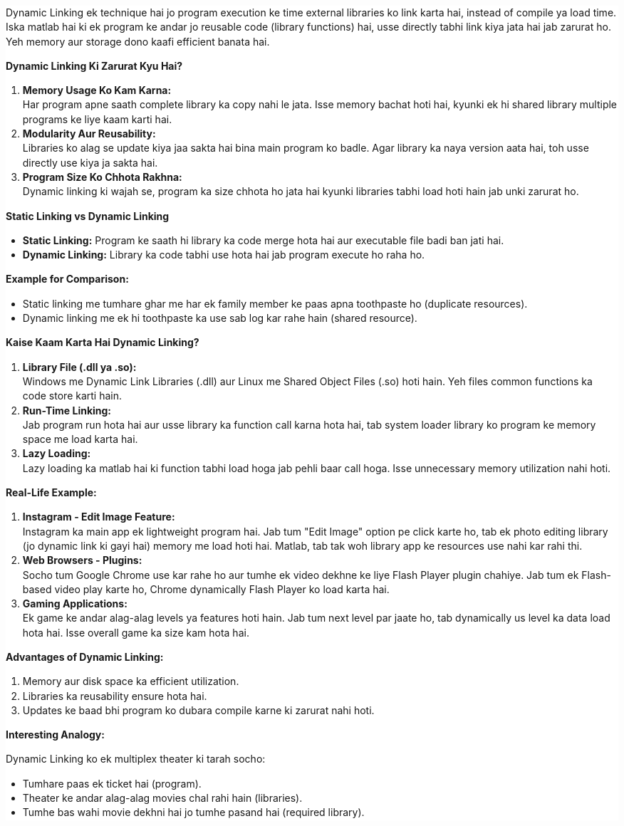 <p>Dynamic Linking ek technique hai jo program execution ke time external libraries ko link karta hai, instead of compile ya load time. Iska matlab hai ki ek program ke andar jo reusable code (library functions) hai, usse directly tabhi link kiya jata hai jab zarurat ho. Yeh memory aur storage dono kaafi efficient banata hai.</p>
<p><strong>Dynamic Linking Ki Zarurat Kyu Hai?</strong></p>
<ol>
<li><strong>Memory Usage Ko Kam Karna:</strong><br /> Har program apne saath complete library ka copy nahi le jata. Isse memory bachat hoti hai, kyunki ek hi shared library multiple programs ke liye kaam karti hai.</li>
<li><strong>Modularity Aur Reusability:</strong><br /> Libraries ko alag se update kiya jaa sakta hai bina main program ko badle. Agar library ka naya version aata hai, toh usse directly use kiya ja sakta hai.</li>
<li><strong>Program Size Ko Chhota Rakhna:</strong><br /> Dynamic linking ki wajah se, program ka size chhota ho jata hai kyunki libraries tabhi load hoti hain jab unki zarurat ho.</li>
</ol>
<p><strong>Static Linking vs Dynamic Linking</strong></p>
<ul>
<li><strong>Static Linking:</strong> Program ke saath hi library ka code merge hota hai aur executable file badi ban jati hai.</li>
<li><strong>Dynamic Linking:</strong> Library ka code tabhi use hota hai jab program execute ho raha ho.</li>
</ul>
<p><strong>Example for Comparison:</strong></p>
<ul>
<li>Static linking me tumhare ghar me har ek family member ke paas apna toothpaste ho (duplicate resources).</li>
<li>Dynamic linking me ek hi toothpaste ka use sab log kar rahe hain (shared resource).</li>
</ul>
<p><strong>Kaise Kaam Karta Hai Dynamic Linking?</strong></p>
<ol>
<li><strong>Library File (.dll ya .so):</strong><br /> Windows me Dynamic Link Libraries (.dll) aur Linux me Shared Object Files (.so) hoti hain. Yeh files common functions ka code store karti hain.</li>
<li><strong>Run-Time Linking:</strong><br /> Jab program run hota hai aur usse library ka function call karna hota hai, tab system loader library ko program ke memory space me load karta hai.</li>
<li><strong>Lazy Loading:</strong><br /> Lazy loading ka matlab hai ki function tabhi load hoga jab pehli baar call hoga. Isse unnecessary memory utilization nahi hoti.</li>
</ol>
<p><strong>Real-Life Example:</strong></p>
<ol>
<li><strong>Instagram - Edit Image Feature:</strong><br /> Instagram ka main app ek lightweight program hai. Jab tum "Edit Image" option pe click karte ho, tab ek photo editing library (jo dynamic link ki gayi hai) memory me load hoti hai. Matlab, tab tak woh library app ke resources use nahi kar rahi thi.</li>
<li><strong>Web Browsers - Plugins:</strong><br /> Socho tum Google Chrome use kar rahe ho aur tumhe ek video dekhne ke liye Flash Player plugin chahiye. Jab tum ek Flash-based video play karte ho, Chrome dynamically Flash Player ko load karta hai.</li>
<li><strong>Gaming Applications:</strong><br /> Ek game ke andar alag-alag levels ya features hoti hain. Jab tum next level par jaate ho, tab dynamically us level ka data load hota hai. Isse overall game ka size kam hota hai.</li>
</ol>
<p><strong>Advantages of Dynamic Linking:</strong></p>
<ol>
<li>Memory aur disk space ka efficient utilization.</li>
<li>Libraries ka reusability ensure hota hai.</li>
<li>Updates ke baad bhi program ko dubara compile karne ki zarurat nahi hoti.</li>
</ol>
<p><strong>Interesting Analogy:</strong></p>
<p>Dynamic Linking ko ek multiplex theater ki tarah socho:</p>
<ul>
<li>Tumhare paas ek ticket hai (program).</li>
<li>Theater ke andar alag-alag movies chal rahi hain (libraries).</li>
<li>Tumhe bas wahi movie dekhni hai jo tumhe pasand hai (required library).</li>